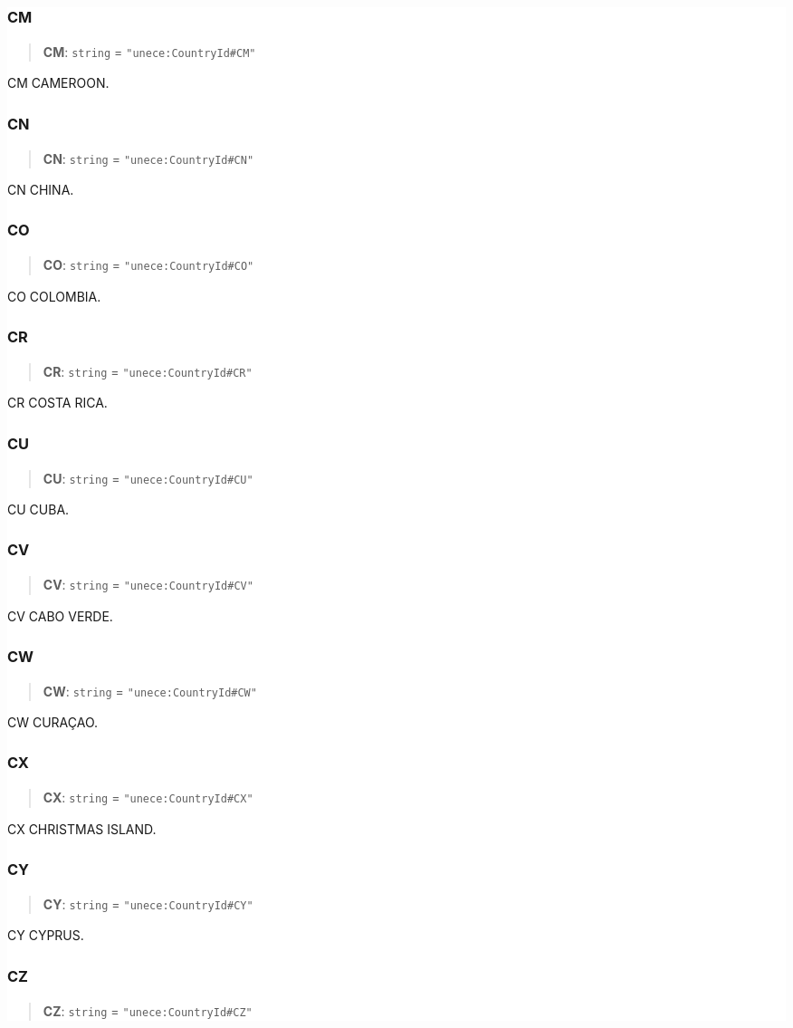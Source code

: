 ### CM

> **CM**: `string` = `"unece:CountryId#CM"`

CM CAMEROON.

### CN

> **CN**: `string` = `"unece:CountryId#CN"`

CN CHINA.

### CO

> **CO**: `string` = `"unece:CountryId#CO"`

CO COLOMBIA.

### CR

> **CR**: `string` = `"unece:CountryId#CR"`

CR COSTA RICA.

### CU

> **CU**: `string` = `"unece:CountryId#CU"`

CU CUBA.

### CV

> **CV**: `string` = `"unece:CountryId#CV"`

CV CABO VERDE.

### CW

> **CW**: `string` = `"unece:CountryId#CW"`

CW CURAÇAO.

### CX

> **CX**: `string` = `"unece:CountryId#CX"`

CX CHRISTMAS ISLAND.

### CY

> **CY**: `string` = `"unece:CountryId#CY"`

CY CYPRUS.

### CZ

> **CZ**: `string` = `"unece:CountryId#CZ"`

